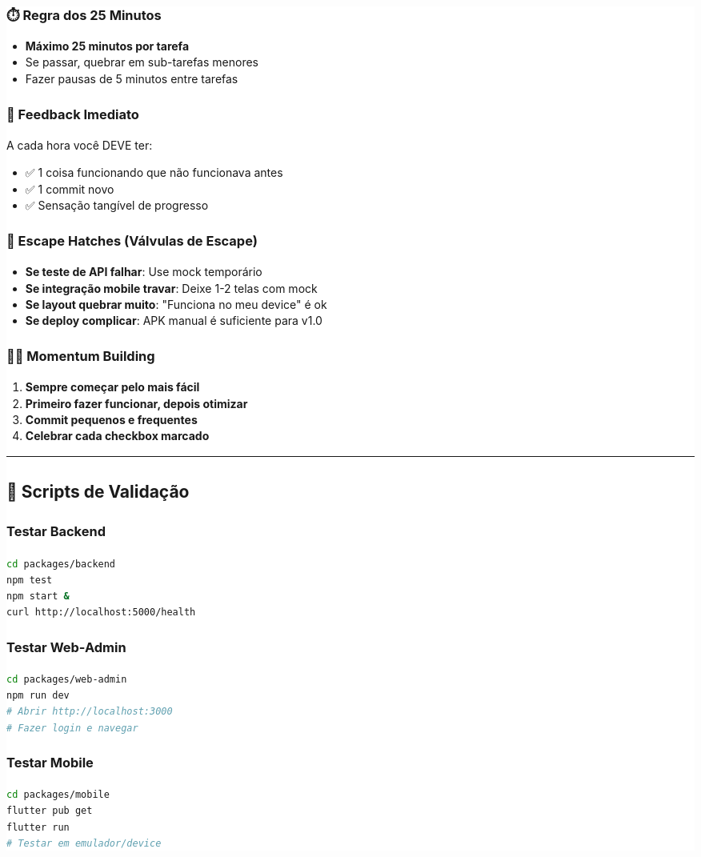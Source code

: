 ### ⏱️ Regra dos 25 Minutos

- **Máximo 25 minutos por tarefa**
- Se passar, quebrar em sub-tarefas menores
- Fazer pausas de 5 minutos entre tarefas

### 🎯 Feedback Imediato

A cada hora você DEVE ter:

- ✅ 1 coisa funcionando que não funcionava antes
- ✅ 1 commit novo
- ✅ Sensação tangível de progresso

### 🚪 Escape Hatches (Válvulas de Escape)

- **Se teste de API falhar**: Use mock temporário
- **Se integração mobile travar**: Deixe 1-2 telas com mock
- **Se layout quebrar muito**: "Funciona no meu device" é ok
- **Se deploy complicar**: APK manual é suficiente para v1.0

### 🏃‍♂️ Momentum Building

1. **Sempre começar pelo mais fácil**
2. **Primeiro fazer funcionar, depois otimizar**
3. **Commit pequenos e frequentes**
4. **Celebrar cada checkbox marcado**

---

## 📝 Scripts de Validação

### Testar Backend

```bash
cd packages/backend
npm test
npm start &
curl http://localhost:5000/health
```

### Testar Web-Admin

```bash
cd packages/web-admin
npm run dev
# Abrir http://localhost:3000
# Fazer login e navegar
```

### Testar Mobile

```bash
cd packages/mobile
flutter pub get
flutter run
# Testar em emulador/device
```
